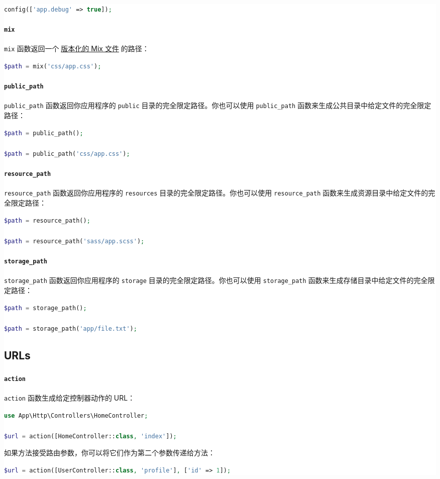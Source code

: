 ```php
config(['app.debug' => true]);
```

#### `mix`

`mix` 函数返回一个 [版本化的 Mix 文件](/docs/11/packages/mix) 的路径：

```php
$path = mix('css/app.css');
```

#### `public_path`

`public_path` 函数返回你应用程序的 `public` 目录的完全限定路径。你也可以使用 `public_path` 函数来生成公共目录中给定文件的完全限定路径：

```php
$path = public_path();

$path = public_path('css/app.css');
```

#### `resource_path`

`resource_path` 函数返回你应用程序的 `resources` 目录的完全限定路径。你也可以使用 `resource_path` 函数来生成资源目录中给定文件的完全限定路径：

```php
$path = resource_path();

$path = resource_path('sass/app.scss');
```

#### `storage_path`

`storage_path` 函数返回你应用程序的 `storage` 目录的完全限定路径。你也可以使用 `storage_path` 函数来生成存储目录中给定文件的完全限定路径：

```php
$path = storage_path();

$path = storage_path('app/file.txt');
```

## URLs

#### `action`

`action` 函数生成给定控制器动作的 URL：

```php
use App\Http\Controllers\HomeController;

$url = action([HomeController::class, 'index']);
```

如果方法接受路由参数，你可以将它们作为第二个参数传递给方法：

```php
$url = action([UserController::class, 'profile'], ['id' => 1]);
```

